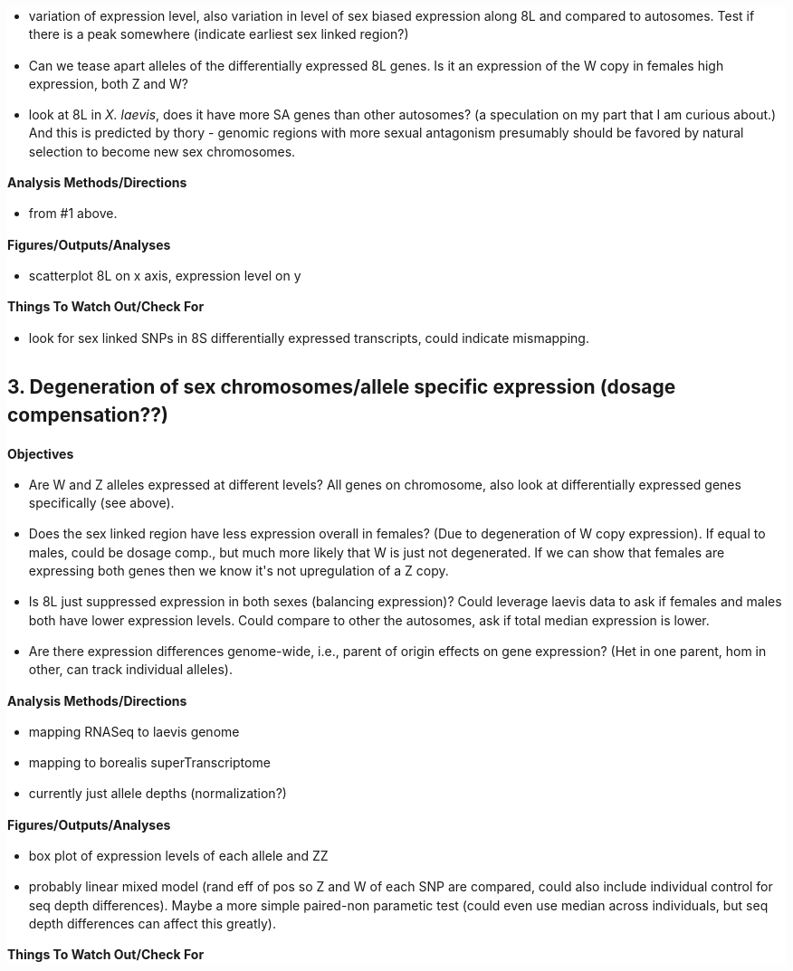 * variation of expression level, also variation in level of sex biased expression along 8L and compared to autosomes. Test if there is a peak somewhere (indicate earliest sex linked region?)

* Can we tease apart alleles of the differentially expressed 8L genes. Is it an expression of the W copy in females high expression, both Z and W?

* look at 8L in *X. laevis*, does it have more SA genes than other autosomes? (a speculation on my part that I am curious about.)  And this is predicted by thory - genomic regions with more sexual antagonism presumably should be favored by natural selection to become new sex chromosomes.

**Analysis Methods/Directions**

* from \#1 above.

**Figures/Outputs/Analyses**

* scatterplot 8L on x axis, expression level on y

**Things To Watch Out/Check For**

* look for sex linked SNPs in 8S differentially expressed transcripts, could indicate mismapping.

## 3. Degeneration of sex chromosomes/allele specific expression (dosage compensation??)

**Objectives**

* Are W and Z alleles expressed at different levels? All genes on chromosome, also look at differentially expressed genes specifically (see above).

* Does the sex linked region have less expression overall in females? (Due to degeneration of W copy expression). If equal to males, could be dosage comp., but much more likely that W is just not degenerated. If we can show that females are expressing both genes then we know it's not upregulation of a Z copy.

* Is 8L just suppressed expression in both sexes (balancing expression)? Could leverage laevis data to ask if females and males both have lower expression levels. Could compare to other the autosomes, ask if total median expression is lower.

* Are there expression differences genome-wide, i.e., parent of origin effects on gene expression? (Het in one parent, hom in other, can track individual alleles).

**Analysis Methods/Directions**

* mapping RNASeq to laevis genome

* mapping to borealis superTranscriptome

* currently just allele depths (normalization?)

**Figures/Outputs/Analyses**

* box plot of expression levels of each allele and ZZ

* probably linear mixed model (rand eff of pos so Z and W of each SNP are compared, could also include individual control for seq depth differences). Maybe a more simple paired-non parametic test (could even use median across individuals, but seq depth differences can affect this greatly).

**Things To Watch Out/Check For**
